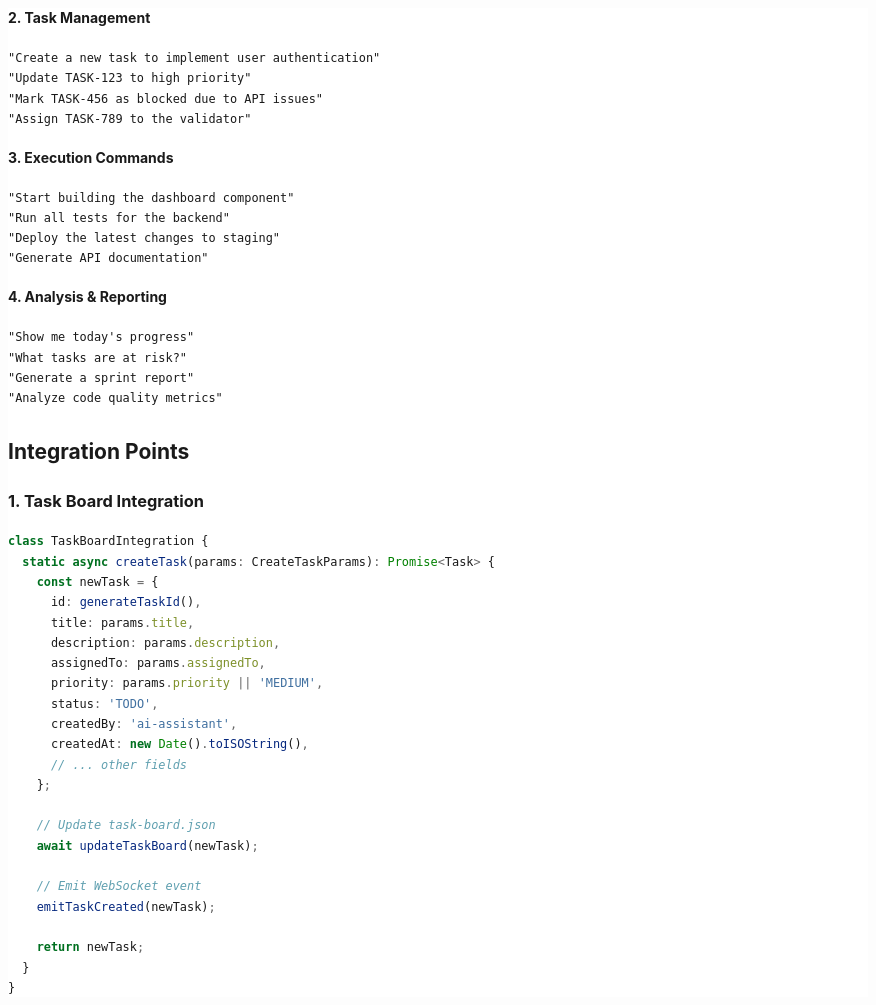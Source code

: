 #### 2. Task Management
```
"Create a new task to implement user authentication"
"Update TASK-123 to high priority"
"Mark TASK-456 as blocked due to API issues"
"Assign TASK-789 to the validator"
```

#### 3. Execution Commands
```
"Start building the dashboard component"
"Run all tests for the backend"
"Deploy the latest changes to staging"
"Generate API documentation"
```

#### 4. Analysis & Reporting
```
"Show me today's progress"
"What tasks are at risk?"
"Generate a sprint report"
"Analyze code quality metrics"
```

## Integration Points

### 1. Task Board Integration
```typescript
class TaskBoardIntegration {
  static async createTask(params: CreateTaskParams): Promise<Task> {
    const newTask = {
      id: generateTaskId(),
      title: params.title,
      description: params.description,
      assignedTo: params.assignedTo,
      priority: params.priority || 'MEDIUM',
      status: 'TODO',
      createdBy: 'ai-assistant',
      createdAt: new Date().toISOString(),
      // ... other fields
    };
    
    // Update task-board.json
    await updateTaskBoard(newTask);
    
    // Emit WebSocket event
    emitTaskCreated(newTask);
    
    return newTask;
  }
}
```
